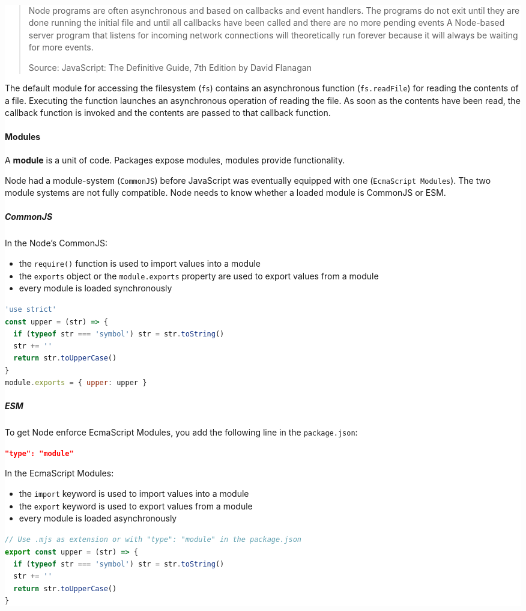 > Node programs are often asynchronous and based on callbacks and event handlers. 
> The programs do not exit until they are done running the initial file and until all callbacks have been called and there are no more pending events
> A Node-based server program that listens for incoming network connections will theoretically run forever because it will always be waiting for more events.
>
> Source: JavaScript: The Definitive Guide, 7th Edition by David Flanagan

The default module for accessing the filesystem (`fs`) contains an asynchronous function (`fs.readFile`) for reading the contents of a file. Executing the function launches an asynchronous operation of reading the file. As soon as the contents have been read, the callback function is invoked and the contents are passed to that callback function.




#### Modules
A **module** is a unit of code. Packages expose modules, modules provide functionality.

Node had a module-system (`CommonJS`) before JavaScript was eventually equipped with one (`EcmaScript Modules`). The two module systems are not fully compatible. Node needs to know whether a loaded module is CommonJS or ESM.

##### CommonJS
In the Node’s CommonJS: 
- the `require()` function is used to import values into a module
- the `exports` object or the `module.exports` property are used to export values from a module
- every module is loaded synchronously

```javascript
'use strict'
const upper = (str) => {
  if (typeof str === 'symbol') str = str.toString()
  str += ''
  return str.toUpperCase()
}
module.exports = { upper: upper }
```

##### ESM
To get Node enforce EcmaScript Modules, you add the following line in the `package.json`:
```json
"type": "module"
```

In the EcmaScript Modules: 
- the `import` keyword is used to import values into a module
- the `export` keyword is used to export values from a module
- every module is loaded asynchronously

```javascript
// Use .mjs as extension or with "type": "module" in the package.json
export const upper = (str) => {
  if (typeof str === 'symbol') str = str.toString()
  str += ''
  return str.toUpperCase()
}
```

